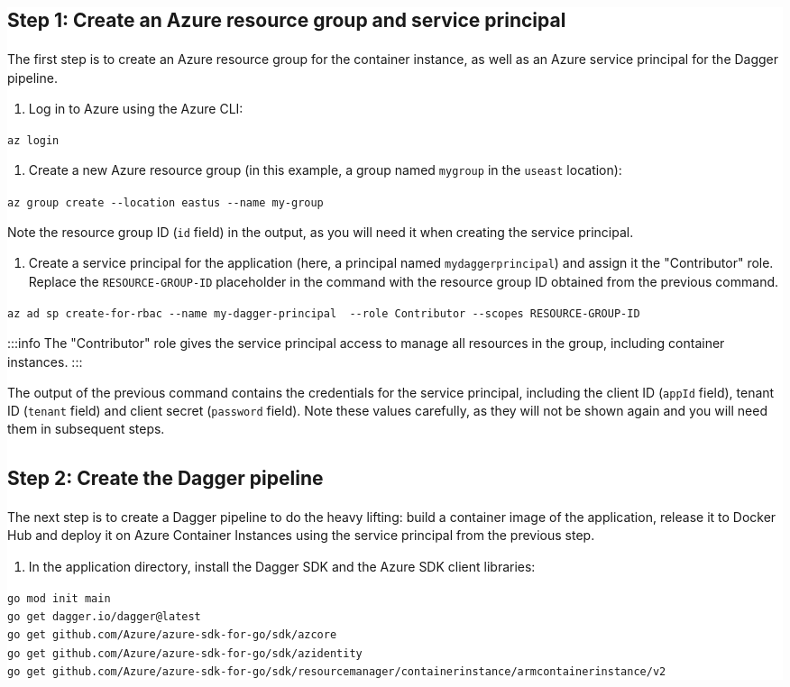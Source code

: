 ## Step 1: Create an Azure resource group and service principal

The first step is to create an Azure resource group for the container instance, as well as an Azure service principal for the Dagger pipeline.

1. Log in to Azure using the Azure CLI:

  ```shell
  az login
  ```

1. Create a new Azure resource group (in this example, a group named `mygroup` in the `useast` location):

  ```shell
  az group create --location eastus --name my-group
  ```

  Note the resource group ID (`id` field) in the output, as you will need it when creating the service principal.

1. Create a service principal for the application (here, a principal named `mydaggerprincipal`) and assign it the "Contributor" role. Replace the `RESOURCE-GROUP-ID` placeholder in the command with the resource group ID obtained from the previous command.

  ```shell
  az ad sp create-for-rbac --name my-dagger-principal  --role Contributor --scopes RESOURCE-GROUP-ID
  ```

  :::info
  The "Contributor" role gives the service principal access to manage all resources in the group, including container instances.
  :::

  The output of the previous command contains the credentials for the service principal, including the client ID (`appId` field), tenant ID (`tenant` field) and client secret (`password` field). Note these values carefully, as they will not be shown again and you will need them in subsequent steps.

## Step 2: Create the Dagger pipeline

The next step is to create a Dagger pipeline to do the heavy lifting: build a container image of the application, release it to Docker Hub and deploy it on Azure Container Instances using the service principal from the previous step.

<Tabs groupId="language">
<TabItem value="Go">

1. In the application directory, install the Dagger SDK and the Azure SDK client libraries:

  ```shell
  go mod init main
  go get dagger.io/dagger@latest
  go get github.com/Azure/azure-sdk-for-go/sdk/azcore
  go get github.com/Azure/azure-sdk-for-go/sdk/azidentity
  go get github.com/Azure/azure-sdk-for-go/sdk/resourcemanager/containerinstance/armcontainerinstance/v2
  ```
